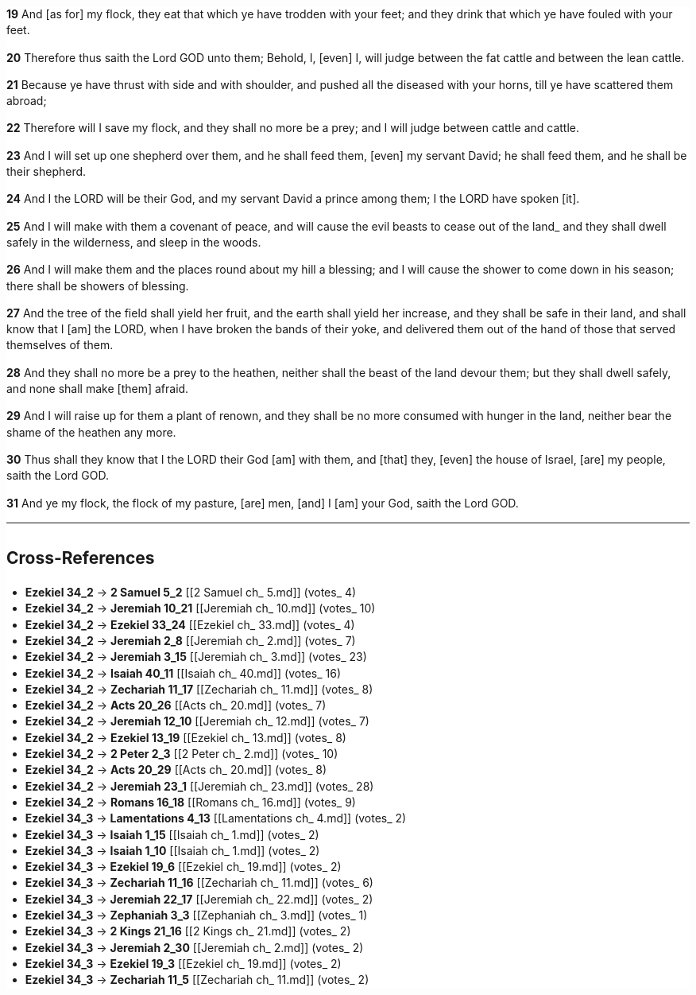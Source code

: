 **19** And [as for] my flock, they eat that which ye have trodden with your feet; and they drink that which ye have fouled with your feet.

**20** Therefore thus saith the Lord GOD unto them; Behold, I, [even] I, will judge between the fat cattle and between the lean cattle.

**21** Because ye have thrust with side and with shoulder, and pushed all the diseased with your horns, till ye have scattered them abroad;

**22** Therefore will I save my flock, and they shall no more be a prey; and I will judge between cattle and cattle.

**23** And I will set up one shepherd over them, and he shall feed them, [even] my servant David; he shall feed them, and he shall be their shepherd.

**24** And I the LORD will be their God, and my servant David a prince among them; I the LORD have spoken [it].

**25** And I will make with them a covenant of peace, and will cause the evil beasts to cease out of the land_ and they shall dwell safely in the wilderness, and sleep in the woods.

**26** And I will make them and the places round about my hill a blessing; and I will cause the shower to come down in his season; there shall be showers of blessing.

**27** And the tree of the field shall yield her fruit, and the earth shall yield her increase, and they shall be safe in their land, and shall know that I [am] the LORD, when I have broken the bands of their yoke, and delivered them out of the hand of those that served themselves of them.

**28** And they shall no more be a prey to the heathen, neither shall the beast of the land devour them; but they shall dwell safely, and none shall make [them] afraid.

**29** And I will raise up for them a plant of renown, and they shall be no more consumed with hunger in the land, neither bear the shame of the heathen any more.

**30** Thus shall they know that I the LORD their God [am] with them, and [that] they, [even] the house of Israel, [are] my people, saith the Lord GOD.

**31** And ye my flock, the flock of my pasture, [are] men, [and] I [am] your God, saith the Lord GOD.

---

## Cross-References

- **Ezekiel 34_2** → **2 Samuel 5_2** [[2 Samuel ch_ 5.md]] (votes_ 4)
- **Ezekiel 34_2** → **Jeremiah 10_21** [[Jeremiah ch_ 10.md]] (votes_ 10)
- **Ezekiel 34_2** → **Ezekiel 33_24** [[Ezekiel ch_ 33.md]] (votes_ 4)
- **Ezekiel 34_2** → **Jeremiah 2_8** [[Jeremiah ch_ 2.md]] (votes_ 7)
- **Ezekiel 34_2** → **Jeremiah 3_15** [[Jeremiah ch_ 3.md]] (votes_ 23)
- **Ezekiel 34_2** → **Isaiah 40_11** [[Isaiah ch_ 40.md]] (votes_ 16)
- **Ezekiel 34_2** → **Zechariah 11_17** [[Zechariah ch_ 11.md]] (votes_ 8)
- **Ezekiel 34_2** → **Acts 20_26** [[Acts ch_ 20.md]] (votes_ 7)
- **Ezekiel 34_2** → **Jeremiah 12_10** [[Jeremiah ch_ 12.md]] (votes_ 7)
- **Ezekiel 34_2** → **Ezekiel 13_19** [[Ezekiel ch_ 13.md]] (votes_ 8)
- **Ezekiel 34_2** → **2 Peter 2_3** [[2 Peter ch_ 2.md]] (votes_ 10)
- **Ezekiel 34_2** → **Acts 20_29** [[Acts ch_ 20.md]] (votes_ 8)
- **Ezekiel 34_2** → **Jeremiah 23_1** [[Jeremiah ch_ 23.md]] (votes_ 28)
- **Ezekiel 34_2** → **Romans 16_18** [[Romans ch_ 16.md]] (votes_ 9)
- **Ezekiel 34_3** → **Lamentations 4_13** [[Lamentations ch_ 4.md]] (votes_ 2)
- **Ezekiel 34_3** → **Isaiah 1_15** [[Isaiah ch_ 1.md]] (votes_ 2)
- **Ezekiel 34_3** → **Isaiah 1_10** [[Isaiah ch_ 1.md]] (votes_ 2)
- **Ezekiel 34_3** → **Ezekiel 19_6** [[Ezekiel ch_ 19.md]] (votes_ 2)
- **Ezekiel 34_3** → **Zechariah 11_16** [[Zechariah ch_ 11.md]] (votes_ 6)
- **Ezekiel 34_3** → **Jeremiah 22_17** [[Jeremiah ch_ 22.md]] (votes_ 2)
- **Ezekiel 34_3** → **Zephaniah 3_3** [[Zephaniah ch_ 3.md]] (votes_ 1)
- **Ezekiel 34_3** → **2 Kings 21_16** [[2 Kings ch_ 21.md]] (votes_ 2)
- **Ezekiel 34_3** → **Jeremiah 2_30** [[Jeremiah ch_ 2.md]] (votes_ 2)
- **Ezekiel 34_3** → **Ezekiel 19_3** [[Ezekiel ch_ 19.md]] (votes_ 2)
- **Ezekiel 34_3** → **Zechariah 11_5** [[Zechariah ch_ 11.md]] (votes_ 2)